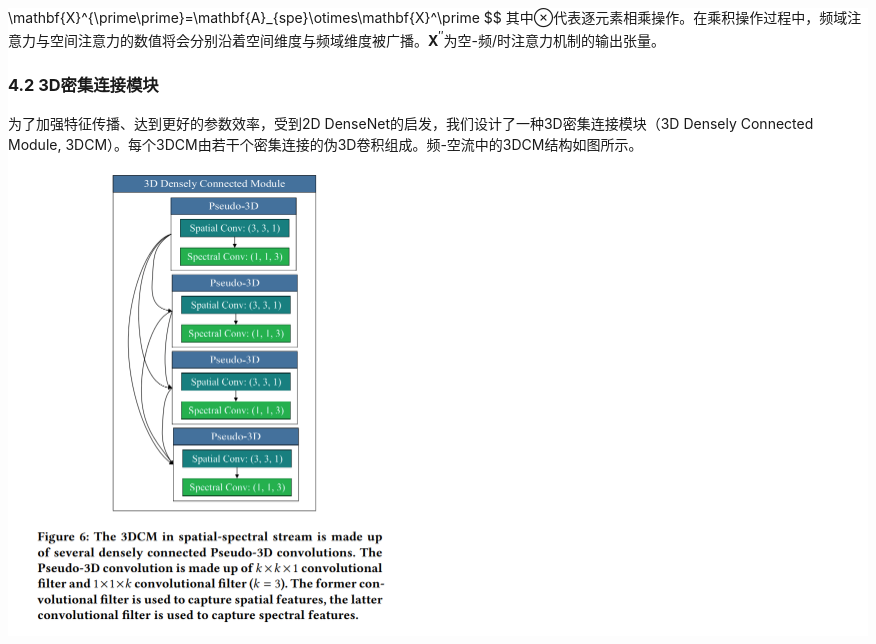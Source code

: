 \mathbf{X}^{\prime\prime}=\mathbf{A}_{spe}\otimes\mathbf{X}^\prime
$$
其中$\otimes$代表逐元素相乘操作。在乘积操作过程中，频域注意力与空间注意力的数值将会分别沿着空间维度与频域维度被广播。$\mathbf{X}^{\prime\prime}$为空-频/时注意力机制的输出张量。

### 4.2 3D密集连接模块

为了加强特征传播、达到更好的参数效率，受到2D DenseNet的启发，我们设计了一种3D密集连接模块（3D Densely Connected Module, 3DCM）。每个3DCM由若干个密集连接的伪3D卷积组成。频-空流中的3DCM结构如图所示。

<img src="SST-EmotionNet.assets/image-20210204224519445.png" alt="image-20210204224519445" style="zoom:50%;" />
